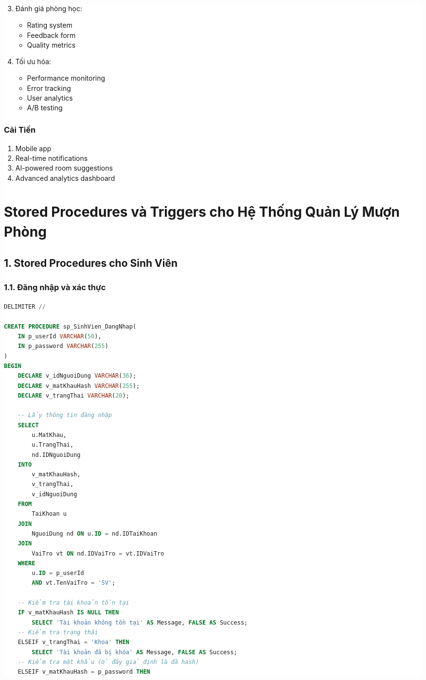 3. Đánh giá phòng học:
   - Rating system
   - Feedback form
   - Quality metrics

4. Tối ưu hóa:
   - Performance monitoring
   - Error tracking
   - User analytics
   - A/B testing

### Cải Tiến
1. Mobile app
2. Real-time notifications
3. AI-powered room suggestions
4. Advanced analytics dashboard 

# Stored Procedures và Triggers cho Hệ Thống Quản Lý Mượn Phòng

## 1. Stored Procedures cho Sinh Viên

### 1.1. Đăng nhập và xác thực
```sql
DELIMITER //

CREATE PROCEDURE sp_SinhVien_DangNhap(
    IN p_userId VARCHAR(50),
    IN p_password VARCHAR(255)
)
BEGIN
    DECLARE v_idNguoiDung VARCHAR(36);
    DECLARE v_matKhauHash VARCHAR(255);
    DECLARE v_trangThai VARCHAR(20);
    
    -- Lấy thông tin đăng nhập
    SELECT 
        u.MatKhau, 
        u.TrangThai, 
        nd.IDNguoiDung 
    INTO 
        v_matKhauHash, 
        v_trangThai, 
        v_idNguoiDung
    FROM 
        TaiKhoan u
    JOIN 
        NguoiDung nd ON u.ID = nd.IDTaiKhoan
    JOIN 
        VaiTro vt ON nd.IDVaiTro = vt.IDVaiTro
    WHERE 
        u.ID = p_userId
        AND vt.TenVaiTro = 'SV';
        
    -- Kiểm tra tài khoản tồn tại
    IF v_matKhauHash IS NULL THEN
        SELECT 'Tài khoản không tồn tại' AS Message, FALSE AS Success;
    -- Kiểm tra trạng thái
    ELSEIF v_trangThai = 'Khoa' THEN
        SELECT 'Tài khoản đã bị khóa' AS Message, FALSE AS Success;
    -- Kiểm tra mật khẩu (ở đây giả định là đã hash)
    ELSEIF v_matKhauHash = p_password THEN
```